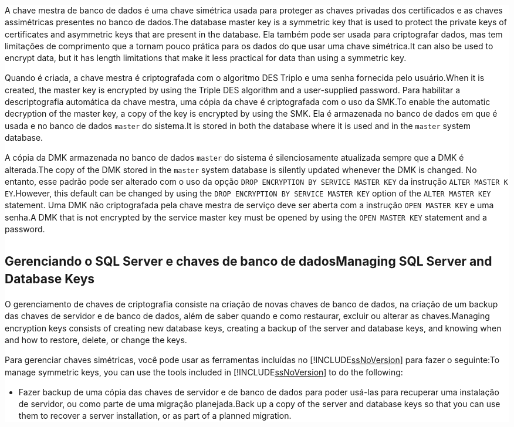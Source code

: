 <span data-ttu-id="44511-118">A chave mestra de banco de dados é uma chave simétrica usada para proteger as chaves privadas dos certificados e as chaves assimétricas presentes no banco de dados.</span><span class="sxs-lookup"><span data-stu-id="44511-118">The database master key is a symmetric key that is used to protect the private keys of certificates and asymmetric keys that are present in the database.</span></span> <span data-ttu-id="44511-119">Ela também pode ser usada para criptografar dados, mas tem limitações de comprimento que a tornam pouco prática para os dados do que usar uma chave simétrica.</span><span class="sxs-lookup"><span data-stu-id="44511-119">It can also be used to encrypt data, but it has length limitations that make it less practical for data than using a symmetric key.</span></span>  
  
 <span data-ttu-id="44511-120">Quando é criada, a chave mestra é criptografada com o algoritmo DES Triplo e uma senha fornecida pelo usuário.</span><span class="sxs-lookup"><span data-stu-id="44511-120">When it is created, the master key is encrypted by using the Triple DES algorithm and a user-supplied password.</span></span> <span data-ttu-id="44511-121">Para habilitar a descriptografia automática da chave mestra, uma cópia da chave é criptografada com o uso da SMK.</span><span class="sxs-lookup"><span data-stu-id="44511-121">To enable the automatic decryption of the master key, a copy of the key is encrypted by using the SMK.</span></span> <span data-ttu-id="44511-122">Ela é armazenada no banco de dados em que é usada e no banco de dados `master` do sistema.</span><span class="sxs-lookup"><span data-stu-id="44511-122">It is stored in both the database where it is used and in the `master` system database.</span></span>  
  
 <span data-ttu-id="44511-123">A cópia da DMK armazenada no banco de dados `master` do sistema é silenciosamente atualizada sempre que a DMK é alterada.</span><span class="sxs-lookup"><span data-stu-id="44511-123">The copy of the DMK stored in the `master` system database is silently updated whenever the DMK is changed.</span></span> <span data-ttu-id="44511-124">No entanto, esse padrão pode ser alterado com o uso da opção `DROP ENCRYPTION BY SERVICE MASTER KEY` da instrução `ALTER MASTER KEY`.</span><span class="sxs-lookup"><span data-stu-id="44511-124">However, this default can be changed by using the `DROP ENCRYPTION BY SERVICE MASTER KEY` option of the `ALTER MASTER KEY` statement.</span></span> <span data-ttu-id="44511-125">Uma DMK não criptografada pela chave mestra de serviço deve ser aberta com a instrução `OPEN MASTER KEY` e uma senha.</span><span class="sxs-lookup"><span data-stu-id="44511-125">A DMK that is not encrypted by the service master key must be opened by using the `OPEN MASTER KEY` statement and a password.</span></span>  
  
## <a name="managing-sql-server-and-database-keys"></a><span data-ttu-id="44511-126">Gerenciando o SQL Server e chaves de banco de dados</span><span class="sxs-lookup"><span data-stu-id="44511-126">Managing SQL Server and Database Keys</span></span>  
 <span data-ttu-id="44511-127">O gerenciamento de chaves de criptografia consiste na criação de novas chaves de banco de dados, na criação de um backup das chaves de servidor e de banco de dados, além de saber quando e como restaurar, excluir ou alterar as chaves.</span><span class="sxs-lookup"><span data-stu-id="44511-127">Managing encryption keys consists of creating new database keys, creating a backup of the server and database keys, and knowing when and how to restore, delete, or change the keys.</span></span>  
  
 <span data-ttu-id="44511-128">Para gerenciar chaves simétricas, você pode usar as ferramentas incluídas no [!INCLUDE[ssNoVersion](../../../includes/ssnoversion-md.md)] para fazer o seguinte:</span><span class="sxs-lookup"><span data-stu-id="44511-128">To manage symmetric keys, you can use the tools included in [!INCLUDE[ssNoVersion](../../../includes/ssnoversion-md.md)] to do the following:</span></span>  
  
-   <span data-ttu-id="44511-129">Fazer backup de uma cópia das chaves de servidor e de banco de dados para poder usá-las para recuperar uma instalação de servidor, ou como parte de uma migração planejada.</span><span class="sxs-lookup"><span data-stu-id="44511-129">Back up a copy of the server and database keys so that you can use them to recover a server installation, or as part of a planned migration.</span></span>  
  